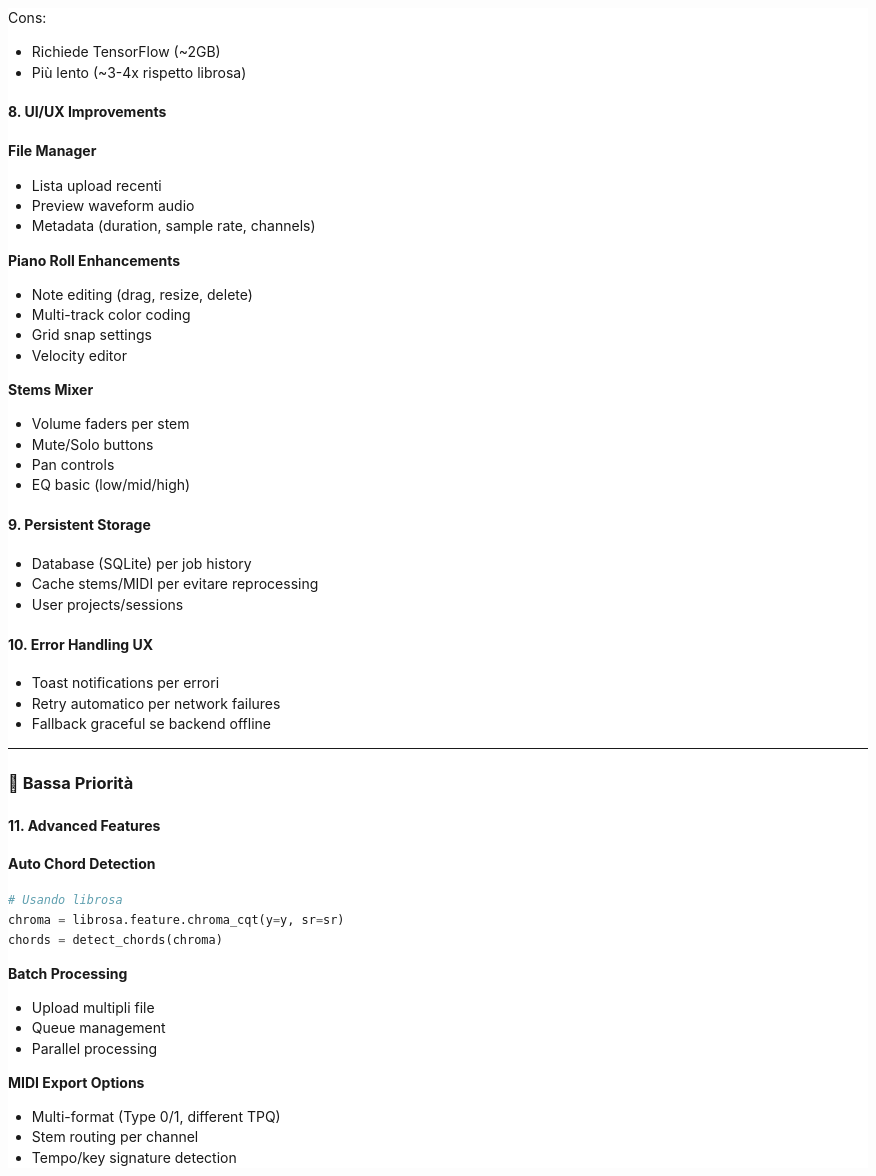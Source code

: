 Cons:
- Richiede TensorFlow (~2GB)
- Più lento (~3-4x rispetto librosa)

#### 8. **UI/UX Improvements**

**File Manager**
- Lista upload recenti
- Preview waveform audio
- Metadata (duration, sample rate, channels)

**Piano Roll Enhancements**
- Note editing (drag, resize, delete)
- Multi-track color coding
- Grid snap settings
- Velocity editor

**Stems Mixer**
- Volume faders per stem
- Mute/Solo buttons
- Pan controls
- EQ basic (low/mid/high)

#### 9. **Persistent Storage**
- Database (SQLite) per job history
- Cache stems/MIDI per evitare reprocessing
- User projects/sessions

#### 10. **Error Handling UX**
- Toast notifications per errori
- Retry automatico per network failures
- Fallback graceful se backend offline

---

### 🔵 **Bassa Priorità**

#### 11. **Advanced Features**

**Auto Chord Detection**
```python
# Usando librosa
chroma = librosa.feature.chroma_cqt(y=y, sr=sr)
chords = detect_chords(chroma)
```

**Batch Processing**
- Upload multipli file
- Queue management
- Parallel processing

**MIDI Export Options**
- Multi-format (Type 0/1, different TPQ)
- Stem routing per channel
- Tempo/key signature detection
